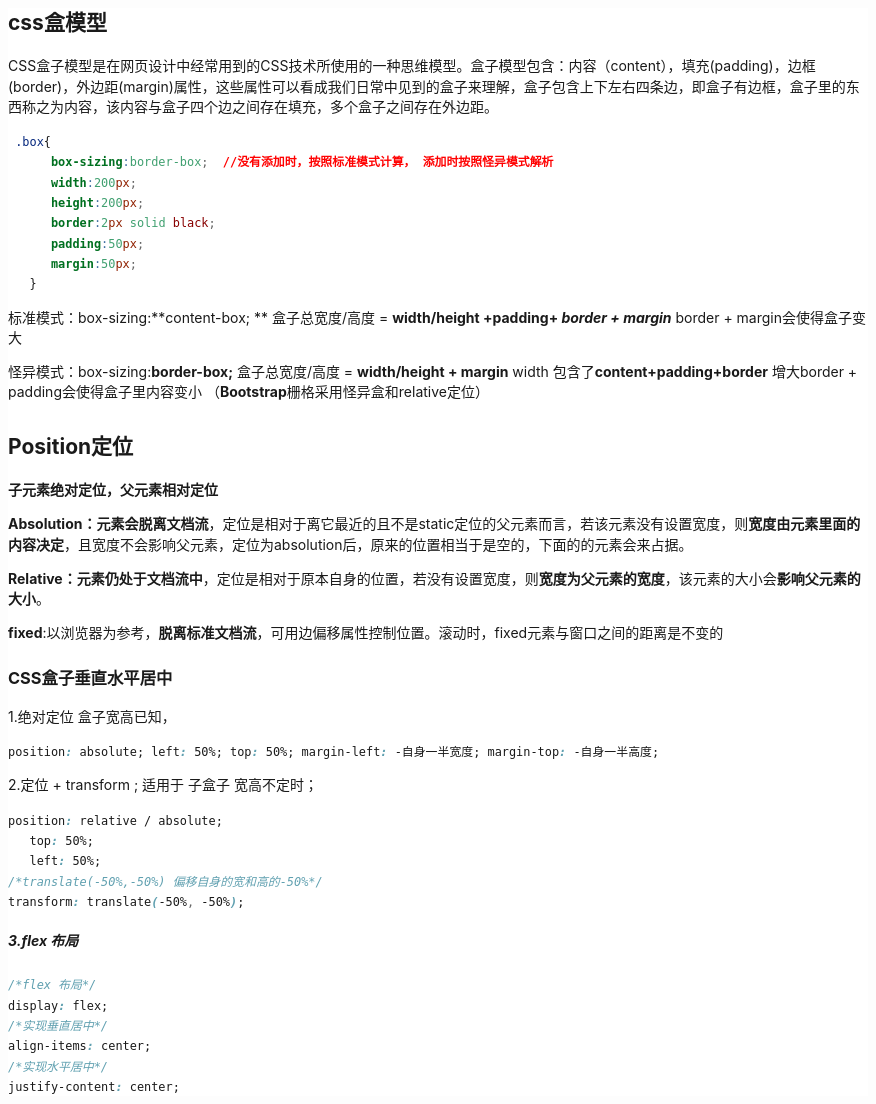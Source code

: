 ## css盒模型

CSS盒子模型是在网页设计中经常用到的CSS技术所使用的一种思维模型。盒子模型包含：内容（content），填充(padding)，边框(border)，外边距(margin)属性，这些属性可以看成我们日常中见到的盒子来理解，盒子包含上下左右四条边，即盒子有边框，盒子里的东西称之为内容，该内容与盒子四个边之间存在填充，多个盒子之间存在外边距。

```css
 .box{ 
      box-sizing:border-box;  //没有添加时，按照标准模式计算， 添加时按照怪异模式解析 
      width:200px; 
      height:200px; 
      border:2px solid black; 
      padding:50px; 
      margin:50px; 
   } 
```

标准模式：box-sizing:**content-box;  ** 盒子总宽度/高度 = **width/height +padding+ *border + margin***  border + margin会使得盒子变大

怪异模式：box-sizing:**border-box;**   盒子总宽度/高度 = **width/height + margin**     width 包含了**content+padding+border**   增大border + padding会使得盒子里内容变小     （**Bootstrap**栅格采用怪异盒和relative定位）

## Position定位

**子元素绝对定位，父元素相对定位**

**Absolution：**元素会**脱离文档流**，定位是相对于离它最近的且不是static定位的父元素而言，若该元素没有设置宽度，则**宽度由元素里面的内容决定**，且宽度不会影响父元素，定位为absolution后，原来的位置相当于是空的，下面的的元素会来占据。

**Relative：**元素仍**处于文档流中**，定位是相对于原本自身的位置，若没有设置宽度，则**宽度为父元素的宽度**，该元素的大小会**影响父元素的大小**。

**fixed**:以浏览器为参考，**脱离标准文档流**，可用边偏移属性控制位置。滚动时，fixed元素与窗口之间的距离是不变的





### 	CSS盒子垂直水平居中

1.绝对定位 盒子宽高已知，

```css
position: absolute; left: 50%; top: 50%; margin-left: -自身一半宽度; margin-top: -自身一半高度;
```

2.定位 + transform ; 适用于 子盒子 宽高不定时；

```css
position: relative / absolute;
   top: 50%;
   left: 50%;
/*translate(-50%,-50%) 偏移自身的宽和高的-50%*/
transform: translate(-50%, -50%);
```

##### 3.**flex 布局**

```css
/*flex 布局*/
display: flex;
/*实现垂直居中*/
align-items: center;
/*实现水平居中*/
justify-content: center;
```
